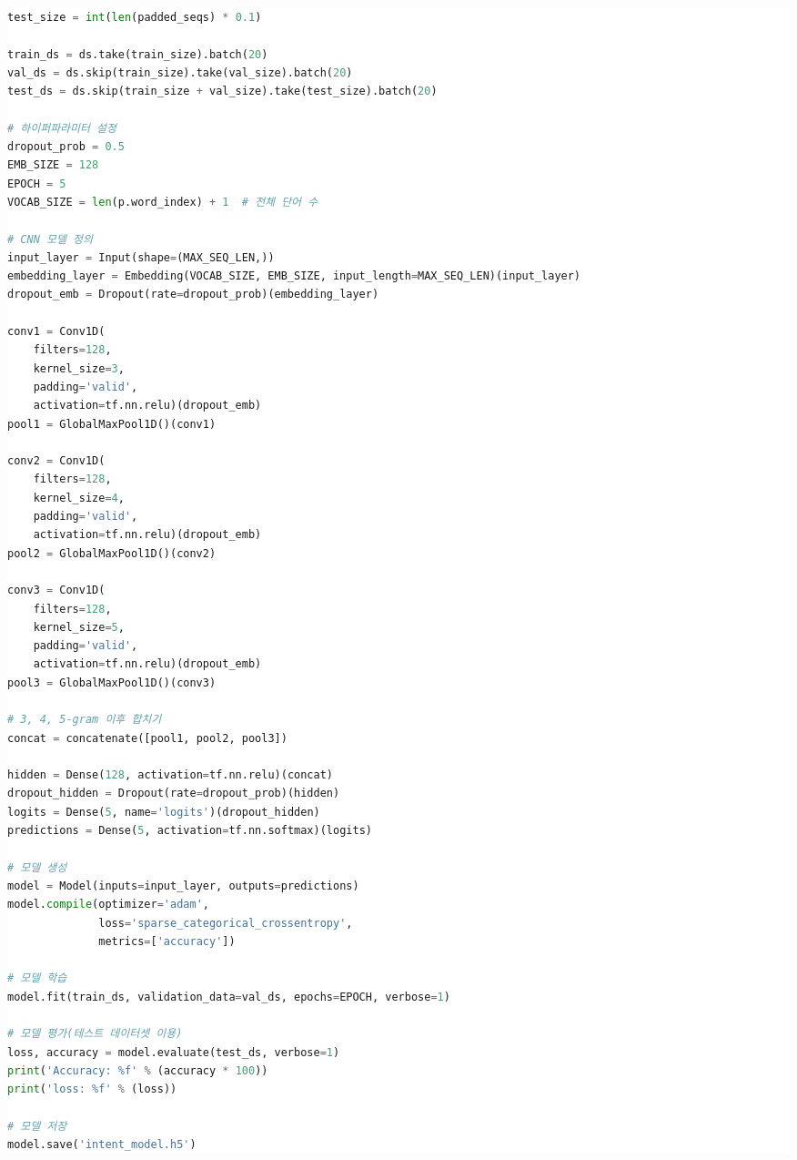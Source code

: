 ```python
test_size = int(len(padded_seqs) * 0.1)

train_ds = ds.take(train_size).batch(20)
val_ds = ds.skip(train_size).take(val_size).batch(20)
test_ds = ds.skip(train_size + val_size).take(test_size).batch(20)

# 하이퍼파라미터 설정
dropout_prob = 0.5
EMB_SIZE = 128
EPOCH = 5
VOCAB_SIZE = len(p.word_index) + 1  # 전체 단어 수

# CNN 모델 정의
input_layer = Input(shape=(MAX_SEQ_LEN,))
embedding_layer = Embedding(VOCAB_SIZE, EMB_SIZE, input_length=MAX_SEQ_LEN)(input_layer)
dropout_emb = Dropout(rate=dropout_prob)(embedding_layer)

conv1 = Conv1D(
    filters=128,
    kernel_size=3,
    padding='valid',
    activation=tf.nn.relu)(dropout_emb)
pool1 = GlobalMaxPool1D()(conv1)

conv2 = Conv1D(
    filters=128,
    kernel_size=4,
    padding='valid',
    activation=tf.nn.relu)(dropout_emb)
pool2 = GlobalMaxPool1D()(conv2)

conv3 = Conv1D(
    filters=128,
    kernel_size=5,
    padding='valid',
    activation=tf.nn.relu)(dropout_emb)
pool3 = GlobalMaxPool1D()(conv3)

# 3, 4, 5-gram 이후 합치기
concat = concatenate([pool1, pool2, pool3])

hidden = Dense(128, activation=tf.nn.relu)(concat)
dropout_hidden = Dropout(rate=dropout_prob)(hidden)
logits = Dense(5, name='logits')(dropout_hidden)
predictions = Dense(5, activation=tf.nn.softmax)(logits)

# 모델 생성
model = Model(inputs=input_layer, outputs=predictions)
model.compile(optimizer='adam',
              loss='sparse_categorical_crossentropy',
              metrics=['accuracy'])

# 모델 학습
model.fit(train_ds, validation_data=val_ds, epochs=EPOCH, verbose=1)

# 모델 평가(테스트 데이터셋 이용)
loss, accuracy = model.evaluate(test_ds, verbose=1)
print('Accuracy: %f' % (accuracy * 100))
print('loss: %f' % (loss))

# 모델 저장
model.save('intent_model.h5')

```